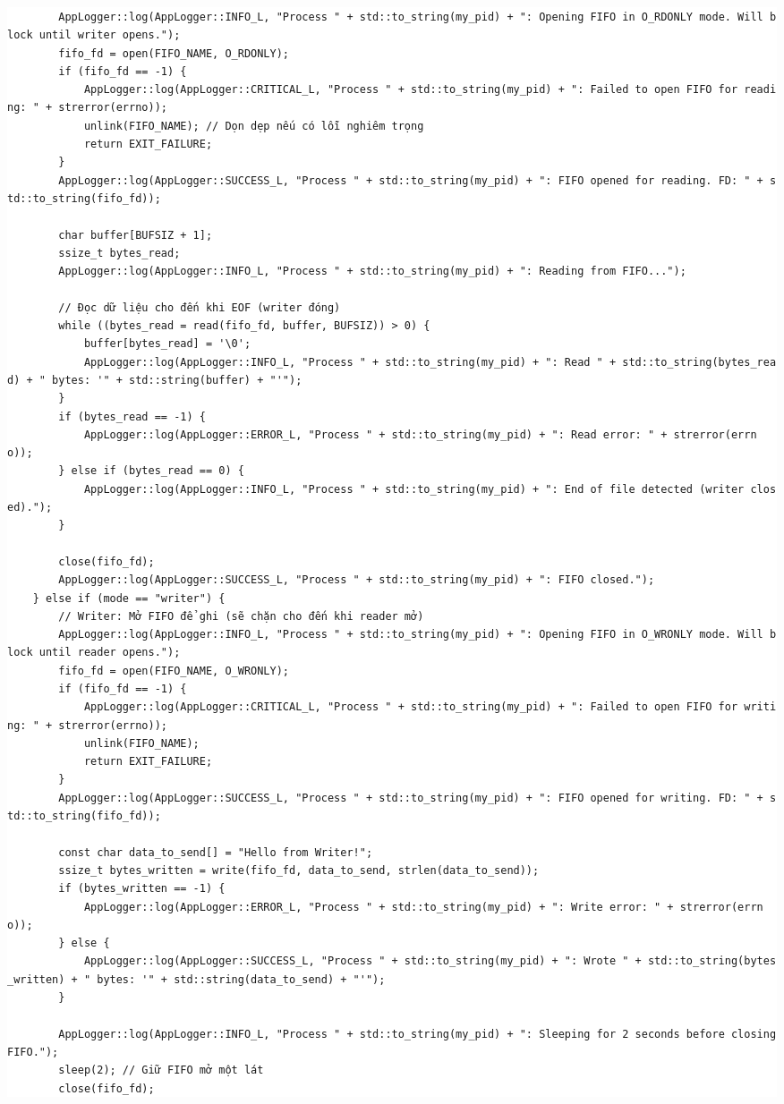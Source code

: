   ```
          AppLogger::log(AppLogger::INFO_L, "Process " + std::to_string(my_pid) + ": Opening FIFO in O_RDONLY mode. Will block until writer opens.");
          fifo_fd = open(FIFO_NAME, O_RDONLY);
          if (fifo_fd == -1) {
              AppLogger::log(AppLogger::CRITICAL_L, "Process " + std::to_string(my_pid) + ": Failed to open FIFO for reading: " + strerror(errno));
              unlink(FIFO_NAME); // Dọn dẹp nếu có lỗi nghiêm trọng
              return EXIT_FAILURE;
          }
          AppLogger::log(AppLogger::SUCCESS_L, "Process " + std::to_string(my_pid) + ": FIFO opened for reading. FD: " + std::to_string(fifo_fd));

          char buffer[BUFSIZ + 1];
          ssize_t bytes_read;
          AppLogger::log(AppLogger::INFO_L, "Process " + std::to_string(my_pid) + ": Reading from FIFO...");

          // Đọc dữ liệu cho đến khi EOF (writer đóng)
          while ((bytes_read = read(fifo_fd, buffer, BUFSIZ)) > 0) {
              buffer[bytes_read] = '\0';
              AppLogger::log(AppLogger::INFO_L, "Process " + std::to_string(my_pid) + ": Read " + std::to_string(bytes_read) + " bytes: '" + std::string(buffer) + "'");
          }
          if (bytes_read == -1) {
              AppLogger::log(AppLogger::ERROR_L, "Process " + std::to_string(my_pid) + ": Read error: " + strerror(errno));
          } else if (bytes_read == 0) {
              AppLogger::log(AppLogger::INFO_L, "Process " + std::to_string(my_pid) + ": End of file detected (writer closed).");
          }

          close(fifo_fd);
          AppLogger::log(AppLogger::SUCCESS_L, "Process " + std::to_string(my_pid) + ": FIFO closed.");
      } else if (mode == "writer") {
          // Writer: Mở FIFO để ghi (sẽ chặn cho đến khi reader mở)
          AppLogger::log(AppLogger::INFO_L, "Process " + std::to_string(my_pid) + ": Opening FIFO in O_WRONLY mode. Will block until reader opens.");
          fifo_fd = open(FIFO_NAME, O_WRONLY);
          if (fifo_fd == -1) {
              AppLogger::log(AppLogger::CRITICAL_L, "Process " + std::to_string(my_pid) + ": Failed to open FIFO for writing: " + strerror(errno));
              unlink(FIFO_NAME);
              return EXIT_FAILURE;
          }
          AppLogger::log(AppLogger::SUCCESS_L, "Process " + std::to_string(my_pid) + ": FIFO opened for writing. FD: " + std::to_string(fifo_fd));

          const char data_to_send[] = "Hello from Writer!";
          ssize_t bytes_written = write(fifo_fd, data_to_send, strlen(data_to_send));
          if (bytes_written == -1) {
              AppLogger::log(AppLogger::ERROR_L, "Process " + std::to_string(my_pid) + ": Write error: " + strerror(errno));
          } else {
              AppLogger::log(AppLogger::SUCCESS_L, "Process " + std::to_string(my_pid) + ": Wrote " + std::to_string(bytes_written) + " bytes: '" + std::string(data_to_send) + "'");
          }

          AppLogger::log(AppLogger::INFO_L, "Process " + std::to_string(my_pid) + ": Sleeping for 2 seconds before closing FIFO.");
          sleep(2); // Giữ FIFO mở một lát
          close(fifo_fd);
  ```